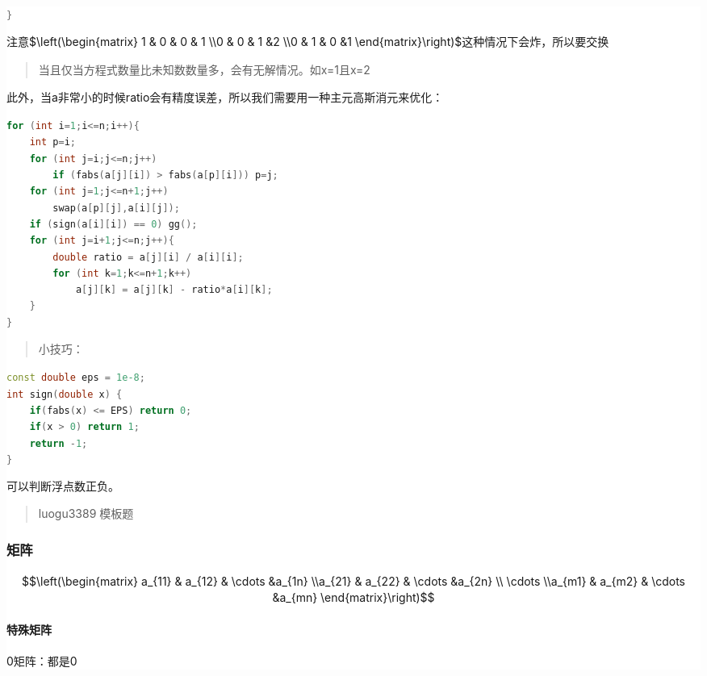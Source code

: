 ```cpp
}
```

注意$\left(\begin{matrix}
1 & 0 & 0 & 1
\\0 & 0 & 1 &2
\\0 & 1 & 0 &1
\end{matrix}\right)$这种情况下会炸，所以要交换

> 当且仅当方程式数量比未知数数量多，会有无解情况。如x=1且x=2

此外，当a非常小的时候ratio会有精度误差，所以我们需要用一种主元高斯消元来优化：

```cpp
for (int i=1;i<=n;i++){
	int p=i;
	for (int j=i;j<=n;j++)
		if (fabs(a[j][i]) > fabs(a[p][i])) p=j;
	for (int j=1;j<=n+1;j++)
		swap(a[p][j],a[i][j]);
	if (sign(a[i][i]) == 0) gg();
	for (int j=i+1;j<=n;j++){
		double ratio = a[j][i] / a[i][i];
		for (int k=1;k<=n+1;k++)
			a[j][k] = a[j][k] - ratio*a[i][k];
	}
}
```

> 小技巧：

```cpp
const double eps = 1e-8;
int sign(double x) {
    if(fabs(x) <= EPS) return 0;
    if(x > 0) return 1;
    return -1;
}
```
可以判断浮点数正负。

> luogu3389 模板题

### 矩阵

$$\left(\begin{matrix}
a_{11} & a_{12} & \cdots &a_{1n}
\\a_{21} & a_{22} & \cdots &a_{2n}
\\ \cdots
\\a_{m1} & a_{m2} & \cdots &a_{mn}
\end{matrix}\right)$$

#### 特殊矩阵

0矩阵：都是0
